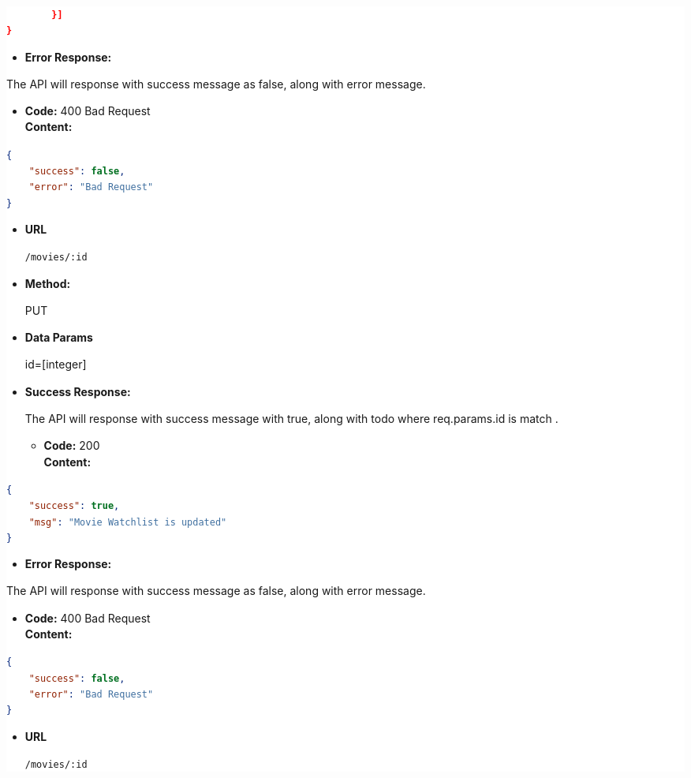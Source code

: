 ```json
        }]
}
```
 
* **Error Response:**

The API will response with success message as false, along with error message.

  * **Code:** 400 Bad Request <br />
    **Content:** 
```json
{
    "success": false,
    "error": "Bad Request"
}
```

* **URL**

  `/movies/:id`

* **Method:**
  
    PUT

* **Data Params**

  id=[integer]

* **Success Response:**
  
  The API will response with success message with true, along with todo where req.params.id is match .

  * **Code:** 200 <br />
    **Content:** 
```json
{
    "success": true,
    "msg": "Movie Watchlist is updated"
}
```
 
* **Error Response:**

The API will response with success message as false, along with error message.

  * **Code:** 400 Bad Request <br />
    **Content:** 
```json
{
    "success": false,
    "error": "Bad Request"
}
```


* **URL**

  `/movies/:id`
